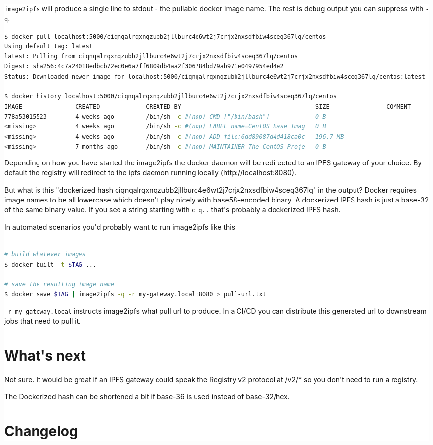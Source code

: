 `image2ipfs` will produce a single line to stdout - the pullable docker image name. The rest is debug output you can suppress with `-q`.

```bash
$ docker pull localhost:5000/ciqnqalrqxnqzubb2jllburc4e6wt2j7crjx2nxsdfbiw4sceq367lq/centos
Using default tag: latest
latest: Pulling from ciqnqalrqxnqzubb2jllburc4e6wt2j7crjx2nxsdfbiw4sceq367lq/centos
Digest: sha256:4c7a24018edbcb72ec0e6a7ff6809db4aa2f306784bd79ab971e0497954ed4e2
Status: Downloaded newer image for localhost:5000/ciqnqalrqxnqzubb2jllburc4e6wt2j7crjx2nxsdfbiw4sceq367lq/centos:latest

$ docker history localhost:5000/ciqnqalrqxnqzubb2jllburc4e6wt2j7crjx2nxsdfbiw4sceq367lq/centos
IMAGE               CREATED             CREATED BY                                      SIZE                COMMENT
778a53015523        4 weeks ago         /bin/sh -c #(nop) CMD ["/bin/bash"]             0 B
<missing>           4 weeks ago         /bin/sh -c #(nop) LABEL name=CentOS Base Imag   0 B
<missing>           4 weeks ago         /bin/sh -c #(nop) ADD file:6dd89087d4d418ca0c   196.7 MB
<missing>           7 months ago        /bin/sh -c #(nop) MAINTAINER The CentOS Proje   0 B
```

Depending on how you have started the image2ipfs the docker daemon will be redirected to an IPFS gateway of your choice. By default the registry
will redirect to the ipfs daemon running locally (http://localhost:8080).

But what is this "dockerized hash ciqnqalrqxnqzubb2jllburc4e6wt2j7crjx2nxsdfbiw4sceq367lq" in the output?
Docker requires image names to be all lowercase which doesn't play nicely with base58-encoded binary. A dockerized IPFS hash
is just a base-32 of the same binary value. If you see a string starting with `ciq..` that's probably a dockerized IPFS hash.

In automated scenarios you'd probably want to run image2ipfs like this:
```bash

# build whatever images
$ docker built -t $TAG ...

# save the resulting image name
$ docker save $TAG | image2ipfs -q -r my-gateway.local:8080 > pull-url.txt
```

`-r my-gateway.local` instructs image2ipfs what pull url to produce. In a CI/CD you can distribute this generated url to downstream jobs that need to pull it.

# What's next

Not sure. It would be great if an IPFS gateway could speak the Registry v2 protocol  at /v2/* so you don't need to run a registry.

The Dockerized hash can be shortened a bit if base-36 is used instead of base-32/hex.


# Changelog
